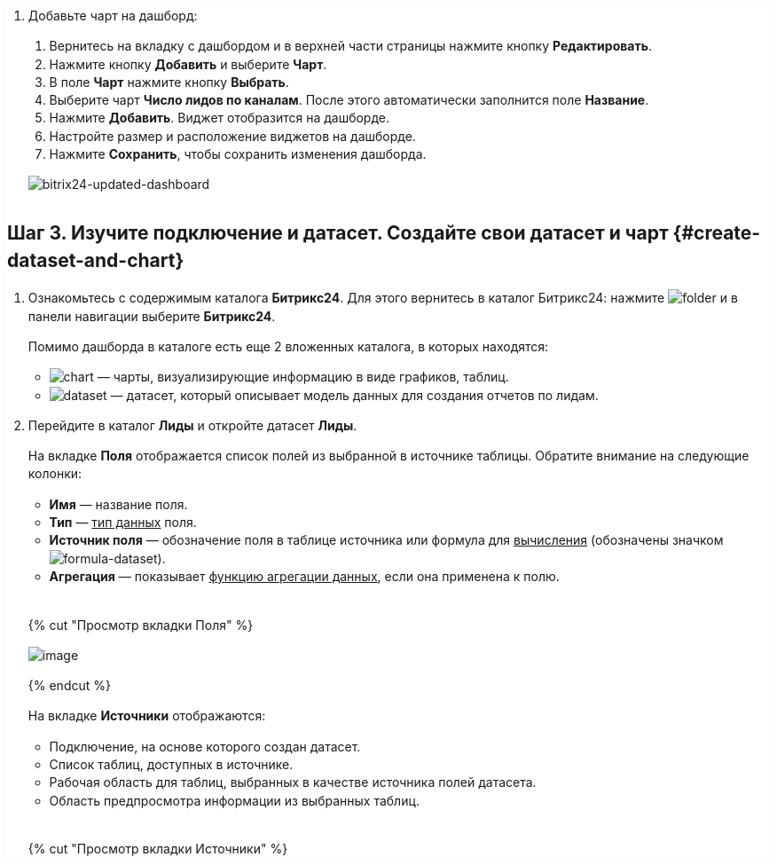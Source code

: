 1. Добавьте чарт на дашборд:

   1. Вернитесь на вкладку с дашбордом и в верхней части страницы нажмите кнопку **Редактировать**.
   1. Нажмите кнопку **Добавить** и выберите **Чарт**.
   1. В поле **Чарт** нажмите кнопку **Выбрать**.
   1. Выберите чарт **Число лидов по каналам**. После этого автоматически заполнится поле **Название**.
   1. Нажмите **Добавить**. Виджет отобразится на дашборде.
   1. Настройте размер и расположение виджетов на дашборде.
   1. Нажмите **Сохранить**, чтобы сохранить изменения дашборда.

   ![bitrix24-updated-dashboard](../../_assets/datalens/solution-bitrix24/bitrix24-updated-dashboard.png)

## Шаг 3. Изучите подключение и датасет. Создайте свои датасет и чарт {#create-dataset-and-chart}

1. Ознакомьтесь с содержимым каталога **Битрикс24**. Для этого вернитесь в каталог Битрикс24: нажмите ![folder](../../_assets/console-icons/folders.svg) и в панели навигации выберите **Битрикс24**.

   Помимо дашборда в каталоге есть еще 2 вложенных каталога, в которых находятся:

   * ![chart](../../_assets/datalens/solution-bitrix24/chart.svg) — чарты, визуализирующие информацию в виде графиков, таблиц.
   * ![dataset](../../_assets/datalens/solution-bitrix24/dataset.svg) — датасет, который описывает модель данных для создания отчетов по лидам.

1. Перейдите в каталог **Лиды** и откройте датасет **Лиды**.

   На вкладке **Поля** отображается список полей из выбранной в источнике таблицы. Обратите внимание на следующие колонки:

   * **Имя** — название поля.
   * **Тип** — [тип данных](../../datalens/dataset/data-types.md) поля.
   * **Источник поля** — обозначение поля в таблице источника или формула для [вычисления](../../datalens/concepts/calculations/index.md) (обозначены значком ![formula-dataset](../../_assets/console-icons/function.svg)).
   * **Агрегация** — показывает [функцию агрегации данных](../../datalens/dataset/data-model.md#aggregation), если она применена к полю.
   <br>

   {% cut "Просмотр вкладки Поля" %}

   ![image](../../_assets/datalens/solution-bitrix24/dataset-leads-fields.png)

   {% endcut %}

   На вкладке **Источники** отображаются:

   * Подключение, на основе которого создан датасет.
   * Список таблиц, доступных в источнике.
   * Рабочая область для таблиц, выбранных в качестве источника полей датасета.
   * Область предпросмотра информации из выбранных таблиц.
   <br>

   {% cut "Просмотр вкладки Источники" %}

